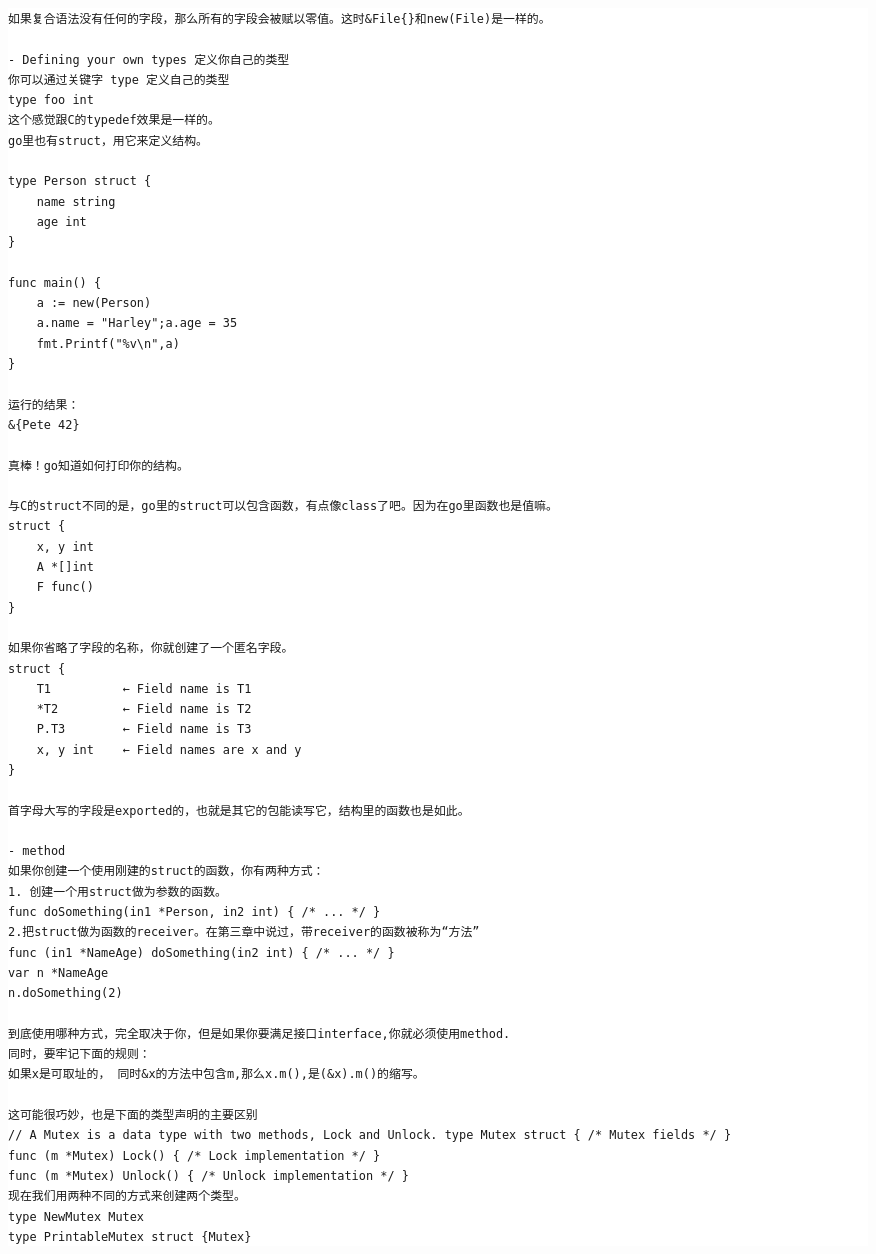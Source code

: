 	如果复合语法没有任何的字段，那么所有的字段会被赋以零值。这时&File{}和new(File)是一样的。
	
	- Defining your own types 定义你自己的类型
	你可以通过关键字 type 定义自己的类型
	type foo int
	这个感觉跟C的typedef效果是一样的。
	go里也有struct，用它来定义结构。
	
	type Person struct {
		name string
		age int
	}
	
	func main() {
		a := new(Person)
		a.name = "Harley";a.age = 35
		fmt.Printf("%v\n",a)
	}
	
	运行的结果：
	&{Pete 42}
	
	真棒！go知道如何打印你的结构。
	
	与C的struct不同的是，go里的struct可以包含函数，有点像class了吧。因为在go里函数也是值嘛。
	struct {
		x, y int
		A *[]int 
		F func()
	}
	
	如果你省略了字段的名称，你就创建了一个匿名字段。
	struct {
		T1			← Field name is T1
		*T2 		← Field name is T2
		P.T3		← Field name is T3
		x, y int	← Field names are x and y
	}
	
	首字母大写的字段是exported的，也就是其它的包能读写它，结构里的函数也是如此。
	
	- method
	如果你创建一个使用刚建的struct的函数，你有两种方式：
	1. 创建一个用struct做为参数的函数。
	func doSomething(in1 *Person, in2 int) { /* ... */ }
	2.把struct做为函数的receiver。在第三章中说过，带receiver的函数被称为“方法”
	func (in1 *NameAge) doSomething(in2 int) { /* ... */ }
	var n *NameAge
	n.doSomething(2)
	
	到底使用哪种方式，完全取决于你，但是如果你要满足接口interface,你就必须使用method.
	同时，要牢记下面的规则：
	如果x是可取址的， 同时&x的方法中包含m,那么x.m(),是(&x).m()的缩写。
	
	这可能很巧妙，也是下面的类型声明的主要区别
	// A Mutex is a data type with two methods, Lock and Unlock. type Mutex struct { /* Mutex fields */ }
	func (m *Mutex) Lock() { /* Lock implementation */ }
	func (m *Mutex) Unlock() { /* Unlock implementation */ }
	现在我们用两种不同的方式来创建两个类型。
	type NewMutex Mutex	
	type PrintableMutex struct {Mutex}
	
